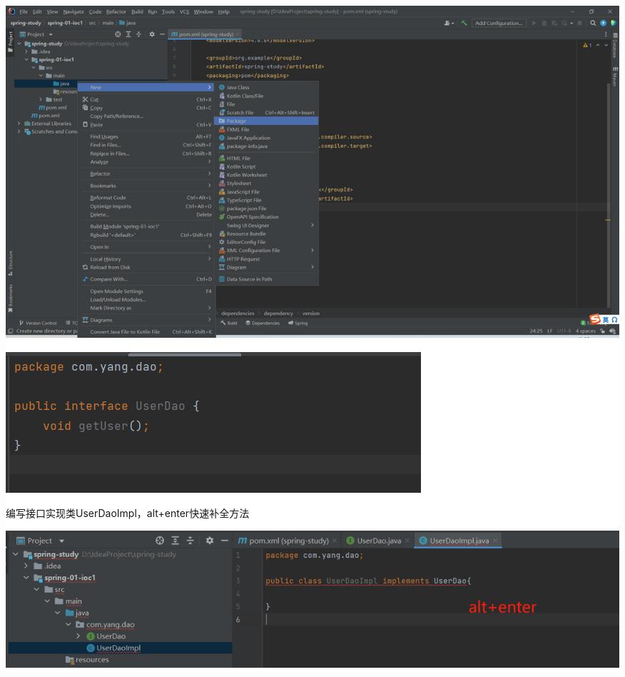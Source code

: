 ![1642741548971](Spring.assets/1642741548971.png)

![1642741783357](Spring.assets/1642741783357.png)



编写接口实现类UserDaoImpl，alt+enter快速补全方法

![1642741992953](Spring.assets/1642741992953.png)
